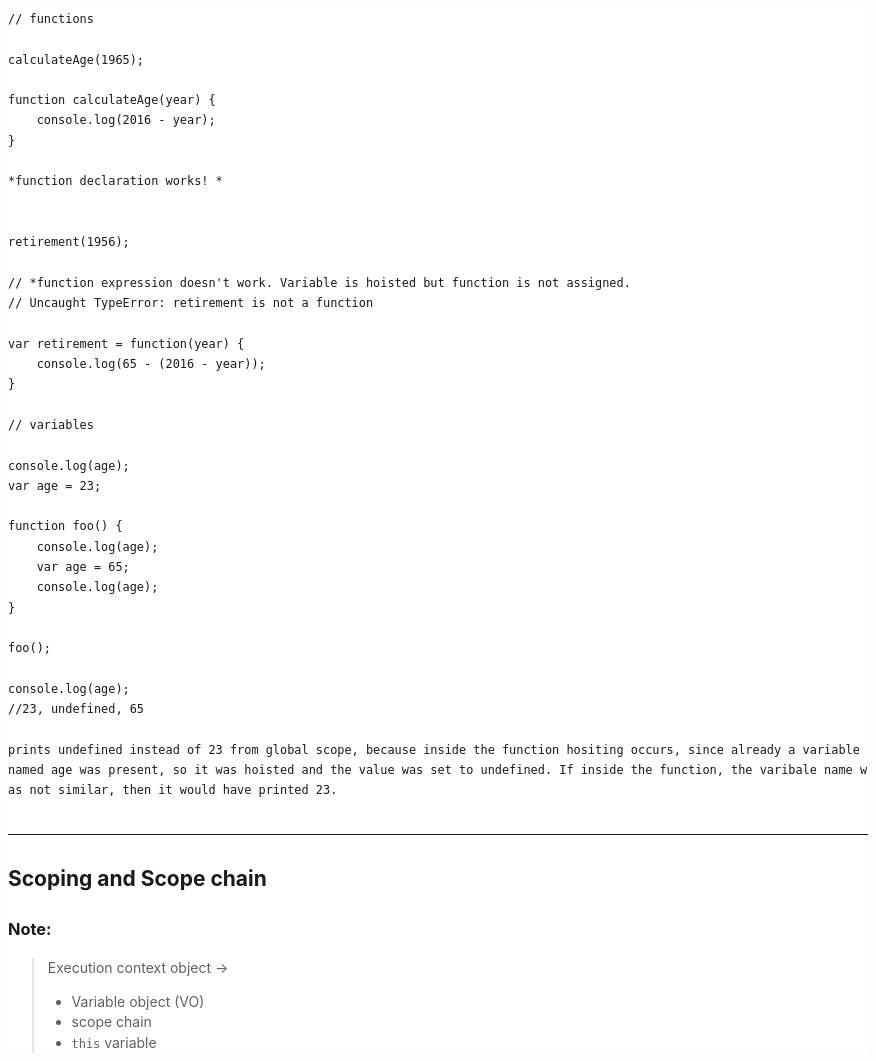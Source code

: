 ```
// functions

calculateAge(1965);

function calculateAge(year) {
    console.log(2016 - year);
}

*function declaration works! *


retirement(1956); 

// *function expression doesn't work. Variable is hoisted but function is not assigned.
// Uncaught TypeError: retirement is not a function

var retirement = function(year) {
    console.log(65 - (2016 - year));
}

// variables

console.log(age);
var age = 23;

function foo() {
    console.log(age);
    var age = 65;
    console.log(age);
}

foo();

console.log(age); 
//23, undefined, 65 

prints undefined instead of 23 from global scope, because inside the function hositing occurs, since already a variable named age was present, so it was hoisted and the value was set to undefined. If inside the function, the varibale name was not similar, then it would have printed 23.
    
```
____________

## Scoping and Scope chain

### Note:

> Execution context object ->
> - Variable object (VO)
> - scope chain
> - `this` variable

